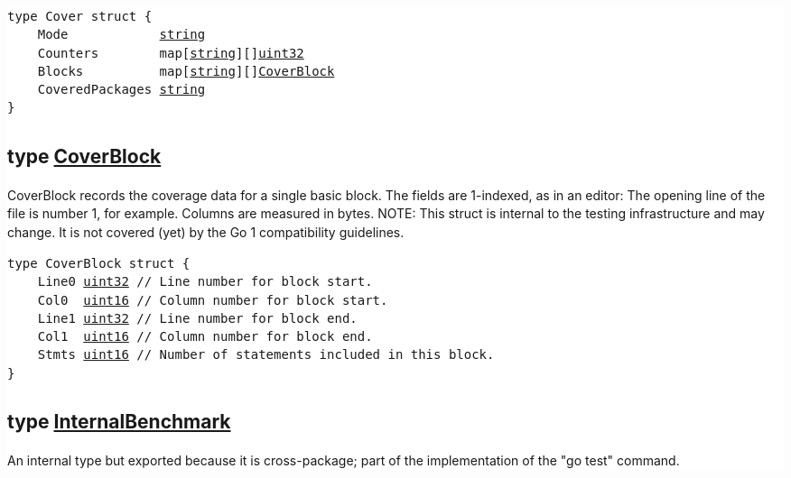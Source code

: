 
<pre>type Cover struct {
<span id="Cover.Mode"></span>    Mode            <a href="/pkg/builtin/#string">string</a>
<span id="Cover.Counters"></span>    Counters        map[<a href="/pkg/builtin/#string">string</a>][]<a href="/pkg/builtin/#uint32">uint32</a>
<span id="Cover.Blocks"></span>    Blocks          map[<a href="/pkg/builtin/#string">string</a>][]<a href="#CoverBlock">CoverBlock</a>
<span id="Cover.CoveredPackages"></span>    CoveredPackages <a href="/pkg/builtin/#string">string</a>
}
</pre>











## <a id="CoverBlock">type</a> [CoverBlock](https://golang.org/src/testing/cover.go?s=596:868#L11)
CoverBlock records the coverage data for a single basic block.
The fields are 1-indexed, as in an editor: The opening line of
the file is number 1, for example. Columns are measured
in bytes.
NOTE: This struct is internal to the testing infrastructure and may change.
It is not covered (yet) by the Go 1 compatibility guidelines.


<pre>type CoverBlock struct {
<span id="CoverBlock.Line0"></span>    Line0 <a href="/pkg/builtin/#uint32">uint32</a> <span class="comment">// Line number for block start.</span>
<span id="CoverBlock.Col0"></span>    Col0  <a href="/pkg/builtin/#uint16">uint16</a> <span class="comment">// Column number for block start.</span>
<span id="CoverBlock.Line1"></span>    Line1 <a href="/pkg/builtin/#uint32">uint32</a> <span class="comment">// Line number for block end.</span>
<span id="CoverBlock.Col1"></span>    Col1  <a href="/pkg/builtin/#uint16">uint16</a> <span class="comment">// Column number for block end.</span>
<span id="CoverBlock.Stmts"></span>    Stmts <a href="/pkg/builtin/#uint16">uint16</a> <span class="comment">// Number of statements included in this block.</span>
}
</pre>











## <a id="InternalBenchmark">type</a> [InternalBenchmark](https://golang.org/src/testing/benchmark.go?s=1632:1695#L64)
An internal type but exported because it is cross-package; part of the implementation
of the "go test" command.
